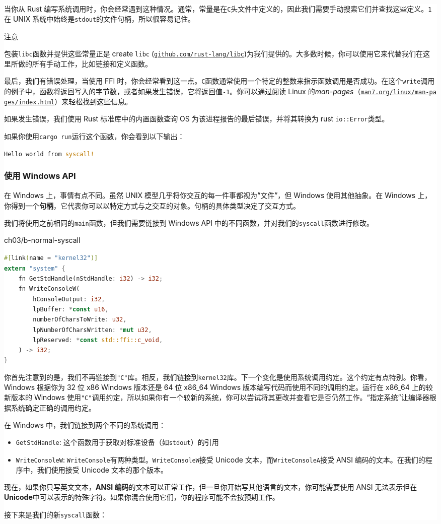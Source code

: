 当你从 Rust 编写系统调用时，你会经常遇到这种情况。通常，常量是在`C`头文件中定义的，因此我们需要手动搜索它们并查找这些定义。`1`在 UNIX 系统中始终是`stdout`的文件句柄，所以很容易记住。

注意

包装`libc`函数并提供这些常量正是 create `libc` ([`github.com/rust-lang/libc`](https://github.com/rust-lang/libc))为我们提供的。大多数时候，你可以使用它来代替我们在这里所做的所有手动工作，比如链接和定义函数。

最后，我们有错误处理，当使用 FFI 时，你会经常看到这一点。`C`函数通常使用一个特定的整数来指示函数调用是否成功。在这个`write`调用的例子中，函数将返回写入的字节数，或者如果发生错误，它将返回值`-1`。你可以通过阅读 Linux 的*man-pages*（[`man7.org/linux/man-pages/index.html`](https://man7.org/linux/man-pages/index.html)）来轻松找到这些信息。

如果发生错误，我们使用 Rust 标准库中的内置函数查询 OS 为该进程报告的最后错误，并将其转换为 rust `io::Error`类型。

如果你使用`cargo run`运行这个函数，你会看到以下输出：

```rs
Hello world from syscall!
```

### 使用 Windows API

在 Windows 上，事情有点不同。虽然 UNIX 模型几乎将你交互的每一件事都视为“文件”，但 Windows 使用其他抽象。在 Windows 上，你得到一个**句柄**，它代表你可以以特定方式与之交互的对象。句柄的具体类型决定了交互方式。

我们将使用之前相同的`main`函数，但我们需要链接到 Windows API 中的不同函数，并对我们的`syscall`函数进行修改。

ch03/b-normal-syscall

```rs
#[link(name = "kernel32")]
extern "system" {
    fn GetStdHandle(nStdHandle: i32) -> i32;
    fn WriteConsoleW(
        hConsoleOutput: i32,
        lpBuffer: *const u16,
        numberOfCharsToWrite: u32,
        lpNumberOfCharsWritten: *mut u32,
        lpReserved: *const std::ffi::c_void,
    ) -> i32;
}
```

你首先注意到的是，我们不再链接到`"C"`库。相反，我们链接到`kernel32`库。下一个变化是使用系统调用约定。这个约定有点特别。你看，Windows 根据你为 32 位 x86 Windows 版本还是 64 位 x86_64 Windows 版本编写代码而使用不同的调用约定。运行在 x86_64 上的较新版本的 Windows 使用`"C"`调用约定，所以如果你有一个较新的系统，你可以尝试将其更改并查看它是否仍然工作。“指定系统”让编译器根据系统确定正确的调用约定。

在 Windows 中，我们链接到两个不同的系统调用：

+   `GetStdHandle`: 这个函数用于获取对标准设备（如`stdout`）的引用

+   `WriteConsoleW`: `WriteConsole`有两种类型。`WriteConsoleW`接受 Unicode 文本，而`WriteConsoleA`接受 ANSI 编码的文本。在我们的程序中，我们使用接受 Unicode 文本的那个版本。

现在，如果你只写英文文本，**ANSI 编码**的文本可以正常工作，但一旦你开始写其他语言的文本，你可能需要使用 ANSI 无法表示但在**Unicode**中可以表示的特殊字符。如果你混合使用它们，你的程序可能不会按预期工作。

接下来是我们的新`syscall`函数：
